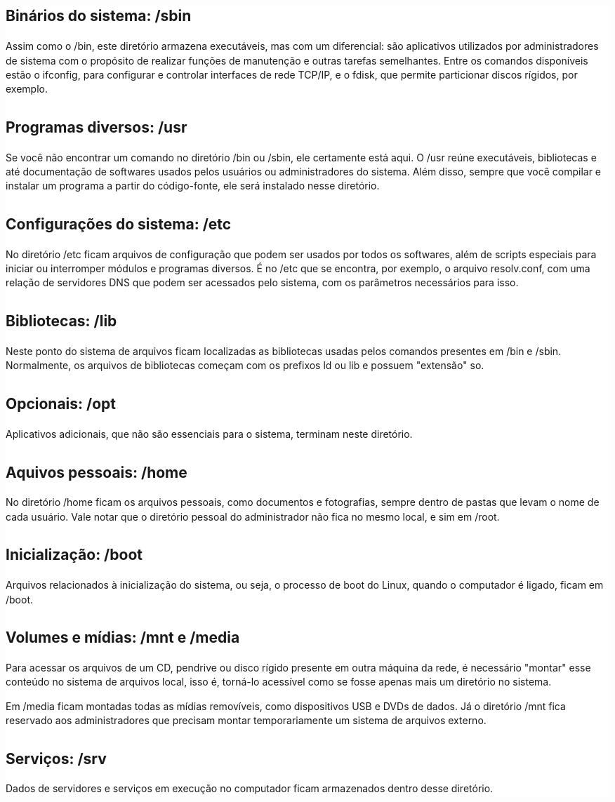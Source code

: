 ## Binários do sistema: /sbin
Assim como o /bin, este diretório armazena executáveis, mas com um diferencial: são aplicativos utilizados por administradores de sistema com o propósito de realizar funções de manutenção e outras tarefas semelhantes. Entre os comandos disponíveis estão o ifconfig, para configurar e controlar interfaces de rede TCP/IP, e o fdisk, que permite particionar discos rígidos, por exemplo.

## Programas diversos: /usr
Se você não encontrar um comando no diretório /bin ou /sbin, ele certamente está aqui. O /usr reúne executáveis, bibliotecas e até documentação de softwares usados pelos usuários ou administradores do sistema. Além disso, sempre que você compilar e instalar um programa a partir do código-fonte, ele será instalado nesse diretório.

## Configurações do sistema: /etc
No diretório /etc ficam arquivos de configuração que podem ser usados por todos os softwares, além de scripts especiais para iniciar ou interromper módulos e programas diversos. É no /etc que se encontra, por exemplo, o arquivo resolv.conf, com uma relação de servidores DNS que podem ser acessados pelo sistema, com os parâmetros necessários para isso.

## Bibliotecas: /lib
Neste ponto do sistema de arquivos ficam localizadas as bibliotecas usadas pelos comandos presentes em /bin e /sbin. Normalmente, os arquivos de bibliotecas começam com os prefixos ld ou lib e possuem "extensão" so.

## Opcionais: /opt
Aplicativos adicionais, que não são essenciais para o sistema, terminam neste diretório.

## Aquivos pessoais: /home
No diretório /home ficam os arquivos pessoais, como documentos e fotografias, sempre dentro de pastas que levam o nome de cada usuário. Vale notar que o diretório pessoal do administrador não fica no mesmo local, e sim em /root.

## Inicialização: /boot
Arquivos relacionados à inicialização do sistema, ou seja, o processo de boot do Linux, quando o computador é ligado, ficam em /boot.

## Volumes e mídias: /mnt e /media
Para acessar os arquivos de um CD, pendrive ou disco rígido presente em outra máquina da rede, é necessário "montar" esse conteúdo no sistema de arquivos local, isso é, torná-lo acessível como se fosse apenas mais um diretório no sistema.

Em /media ficam montadas todas as mídias removíveis, como dispositivos USB e DVDs de dados. Já o diretório /mnt fica reservado aos administradores que precisam montar temporariamente um sistema de arquivos externo.

## Serviços: /srv
Dados de servidores e serviços em execução no computador ficam armazenados dentro desse diretório.
